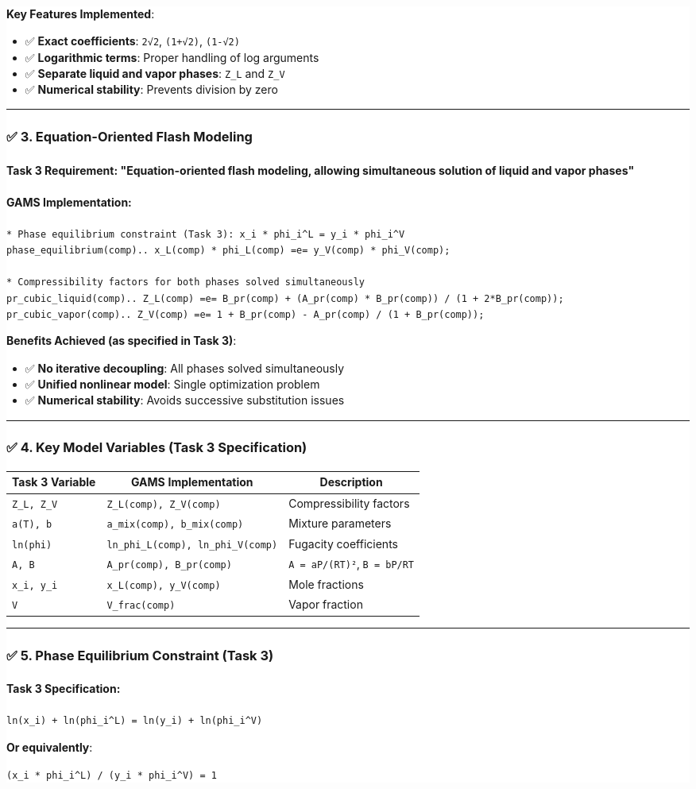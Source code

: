 **Key Features Implemented**:
- ✅ **Exact coefficients**: `2√2`, `(1+√2)`, `(1-√2)`
- ✅ **Logarithmic terms**: Proper handling of log arguments
- ✅ **Separate liquid and vapor phases**: `Z_L` and `Z_V`
- ✅ **Numerical stability**: Prevents division by zero

---

### ✅ **3. Equation-Oriented Flash Modeling**

#### **Task 3 Requirement**: "Equation-oriented flash modeling, allowing simultaneous solution of liquid and vapor phases"

#### **GAMS Implementation**:
```gms
* Phase equilibrium constraint (Task 3): x_i * phi_i^L = y_i * phi_i^V
phase_equilibrium(comp).. x_L(comp) * phi_L(comp) =e= y_V(comp) * phi_V(comp);

* Compressibility factors for both phases solved simultaneously
pr_cubic_liquid(comp).. Z_L(comp) =e= B_pr(comp) + (A_pr(comp) * B_pr(comp)) / (1 + 2*B_pr(comp));
pr_cubic_vapor(comp).. Z_V(comp) =e= 1 + B_pr(comp) - A_pr(comp) / (1 + B_pr(comp));
```

**Benefits Achieved (as specified in Task 3)**:
- ✅ **No iterative decoupling**: All phases solved simultaneously
- ✅ **Unified nonlinear model**: Single optimization problem
- ✅ **Numerical stability**: Avoids successive substitution issues

---

### ✅ **4. Key Model Variables (Task 3 Specification)**

| **Task 3 Variable** | **GAMS Implementation** | **Description** |
|---------------------|-------------------------|-----------------|
| `Z_L, Z_V` | `Z_L(comp), Z_V(comp)` | Compressibility factors |
| `a(T), b` | `a_mix(comp), b_mix(comp)` | Mixture parameters |
| `ln(phi)` | `ln_phi_L(comp), ln_phi_V(comp)` | Fugacity coefficients |
| `A, B` | `A_pr(comp), B_pr(comp)` | `A = aP/(RT)²`, `B = bP/RT` |
| `x_i, y_i` | `x_L(comp), y_V(comp)` | Mole fractions |
| `V` | `V_frac(comp)` | Vapor fraction |

---

### ✅ **5. Phase Equilibrium Constraint (Task 3)**

#### **Task 3 Specification**:
```
ln(x_i) + ln(phi_i^L) = ln(y_i) + ln(phi_i^V)
```
**Or equivalently**:
```
(x_i * phi_i^L) / (y_i * phi_i^V) = 1
```
